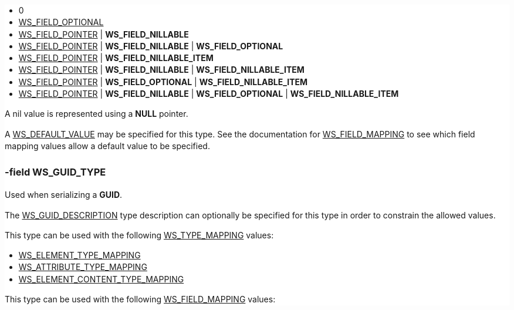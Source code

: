 
<ul>
<li>0
                    </li>
<li>
<a href="https://docs.microsoft.com/windows/desktop/api/webservices/ne-webservices-__unnamed_enum_10">WS_FIELD_OPTIONAL</a>
</li>
<li>
<a href="https://docs.microsoft.com/windows/desktop/api/webservices/ne-webservices-__unnamed_enum_10">WS_FIELD_POINTER</a> | <b>WS_FIELD_NILLABLE</b></li>
<li>
<a href="https://docs.microsoft.com/windows/desktop/api/webservices/ne-webservices-__unnamed_enum_10">WS_FIELD_POINTER</a> | <b>WS_FIELD_NILLABLE</b> | <b>WS_FIELD_OPTIONAL</b></li>
<li>
<a href="https://docs.microsoft.com/windows/desktop/api/webservices/ne-webservices-__unnamed_enum_10">WS_FIELD_POINTER</a> | <b>WS_FIELD_NILLABLE_ITEM</b></li>
<li>
<a href="https://docs.microsoft.com/windows/desktop/api/webservices/ne-webservices-__unnamed_enum_10">WS_FIELD_POINTER</a> | <b>WS_FIELD_NILLABLE</b> | <b>WS_FIELD_NILLABLE_ITEM</b></li>
<li>
<a href="https://docs.microsoft.com/windows/desktop/api/webservices/ne-webservices-__unnamed_enum_10">WS_FIELD_POINTER</a> | <b>WS_FIELD_OPTIONAL</b> | <b>WS_FIELD_NILLABLE_ITEM</b></li>
<li>
<a href="https://docs.microsoft.com/windows/desktop/api/webservices/ne-webservices-__unnamed_enum_10">WS_FIELD_POINTER</a> | <b>WS_FIELD_NILLABLE</b> | <b>WS_FIELD_OPTIONAL</b> | <b>WS_FIELD_NILLABLE_ITEM</b></li>
</ul>
A nil value is represented using a <b>NULL</b> pointer.
                

A <a href="https://docs.microsoft.com/windows/desktop/api/webservices/ns-webservices-_ws_default_value">WS_DEFAULT_VALUE</a> may be specified for this type.
                    See the documentation for <a href="https://docs.microsoft.com/windows/desktop/api/webservices/ne-webservices-ws_field_mapping">WS_FIELD_MAPPING</a> to see
                    which field mapping values allow a default value to be specified.
                


### -field WS_GUID_TYPE

Used when serializing a <b>GUID</b>.
                

The <a href="https://docs.microsoft.com/windows/desktop/api/webservices/ns-webservices-_ws_guid_description">WS_GUID_DESCRIPTION</a> type description can optionally be
                    specified for this type in order to constrain the allowed values.
                

This type can be used with the following <a href="https://docs.microsoft.com/windows/desktop/api/webservices/ne-webservices-ws_type_mapping">WS_TYPE_MAPPING</a> values:
                

<ul>
<li>
<a href="https://docs.microsoft.com/windows/desktop/api/webservices/ne-webservices-ws_type_mapping">WS_ELEMENT_TYPE_MAPPING</a>
</li>
<li>
<a href="https://docs.microsoft.com/windows/desktop/api/webservices/ne-webservices-ws_type_mapping">WS_ATTRIBUTE_TYPE_MAPPING</a>
</li>
<li>
<a href="https://docs.microsoft.com/windows/desktop/api/webservices/ne-webservices-ws_type_mapping">WS_ELEMENT_CONTENT_TYPE_MAPPING</a>
</li>
</ul>
This type can be used with the following <a href="https://docs.microsoft.com/windows/desktop/api/webservices/ne-webservices-ws_field_mapping">WS_FIELD_MAPPING</a> values: